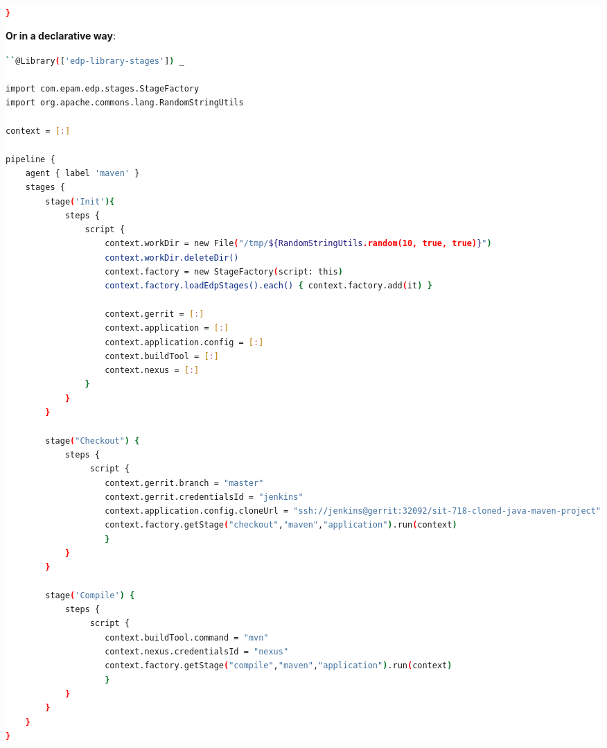 ```bash
}
```

**Or in a declarative way**:

```bash
``@Library(['edp-library-stages']) _
 
import com.epam.edp.stages.StageFactory
import org.apache.commons.lang.RandomStringUtils
 
context = [:]
 
pipeline {
    agent { label 'maven' }
    stages {
        stage('Init'){
            steps {
                script {
                    context.workDir = new File("/tmp/${RandomStringUtils.random(10, true, true)}")
                    context.workDir.deleteDir()
                    context.factory = new StageFactory(script: this)
                    context.factory.loadEdpStages().each() { context.factory.add(it) }
                                                           
                    context.gerrit = [:]
                    context.application = [:]
                    context.application.config = [:]
                    context.buildTool = [:]
                    context.nexus = [:]
                }
            }
        }
                       
        stage("Checkout") {
            steps {
                 script {
                    context.gerrit.branch = "master"
                    context.gerrit.credentialsId = "jenkins"
                    context.application.config.cloneUrl = "ssh://jenkins@gerrit:32092/sit-718-cloned-java-maven-project"
                    context.factory.getStage("checkout","maven","application").run(context)
                    }
            }
        }
                       
        stage('Compile') {
            steps {
                 script {
                    context.buildTool.command = "mvn"
                    context.nexus.credentialsId = "nexus"
                    context.factory.getStage("compile","maven","application").run(context)
                    }
            }
        }
    }
}
```
